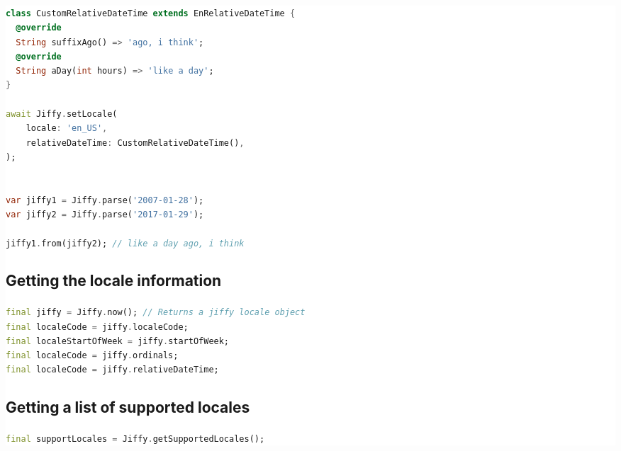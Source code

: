 ```dart
class CustomRelativeDateTime extends EnRelativeDateTime {
  @override
  String suffixAgo() => 'ago, i think';
  @override
  String aDay(int hours) => 'like a day';
}

await Jiffy.setLocale(
    locale: 'en_US',
    relativeDateTime: CustomRelativeDateTime(),
);


var jiffy1 = Jiffy.parse('2007-01-28');
var jiffy2 = Jiffy.parse('2017-01-29');

jiffy1.from(jiffy2); // like a day ago, i think
```

## Getting the locale information
```dart
final jiffy = Jiffy.now(); // Returns a jiffy locale object
final localeCode = jiffy.localeCode;
final localeStartOfWeek = jiffy.startOfWeek;
final localeCode = jiffy.ordinals;
final localeCode = jiffy.relativeDateTime;
```
## Getting a list of supported locales
```dart
final supportLocales = Jiffy.getSupportedLocales();
```